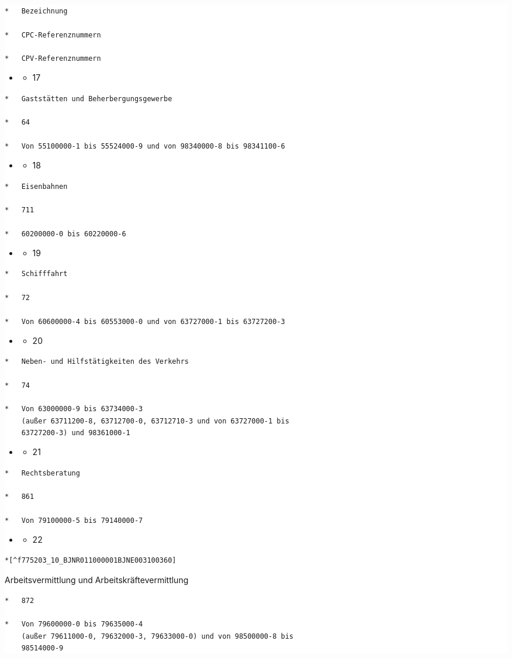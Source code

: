     *   Bezeichnung

    *   CPC-Referenznummern

    *   CPV-Referenznummern


*    *   17

    *   Gaststätten und Beherbergungsgewerbe

    *   64

    *   Von 55100000-1 bis 55524000-9 und von 98340000-8 bis 98341100-6


*    *   18

    *   Eisenbahnen

    *   711

    *   60200000-0 bis 60220000-6


*    *   19

    *   Schifffahrt

    *   72

    *   Von 60600000-4 bis 60553000-0 und von 63727000-1 bis 63727200-3


*    *   20

    *   Neben- und Hilfstätigkeiten des Verkehrs

    *   74

    *   Von 63000000-9 bis 63734000-3
        (außer 63711200-8, 63712700-0, 63712710-3 und von 63727000-1 bis
        63727200-3) und 98361000-1


*    *   21

    *   Rechtsberatung

    *   861

    *   Von 79100000-5 bis 79140000-7


*    *   22

    *[^f775203_10_BJNR011000001BJNE003100360]
   Arbeitsvermittlung und Arbeitskräftevermittlung

    *   872

    *   Von 79600000-0 bis 79635000-4
        (außer 79611000-0, 79632000-3, 79633000-0) und von 98500000-8 bis
        98514000-9



[^f775203_02_BJNR011000001BJNE003100360]:     Bei unterschiedlichen Auslegungen zwischen CPV und CPC gilt die CPC-
[^f775203_03_BJNR011000001BJNE003100360]:     CPC-Nomenklatur (vorläufige Fassung), die zur Festlegung des
[^f775203_04_BJNR011000001BJNE003100360]:     Ohne Eisenbahnverkehr der Kategorie 18.
[^f775203_05_BJNR011000001BJNE003100360]:     Ohne Eisenbahnverkehr der Kategorie 18.
[^f775203_06_BJNR011000001BJNE003100360]:     Ohne Finanzdienstleistungen im Zusammenhang mit Ausgabe, Verkauf,
[^f775203_07_BJNR011000001BJNE003100360]:     Ohne Aufträge über Forschungs- und Entwicklungsdienstleistungen, die
[^f775203_08_BJNR011000001BJNE003100360]:     Ohne Schiedsgerichts- und Schlichtungsleistungen.
[^f775203_09_BJNR011000001BJNE003100360]:     Mit Ausnahme von Arbeitsverträgen.
[^f775203_10_BJNR011000001BJNE003100360]:     Mit Ausnahme von Aufträgen über Erwerb, Entwicklung, Produktion oder